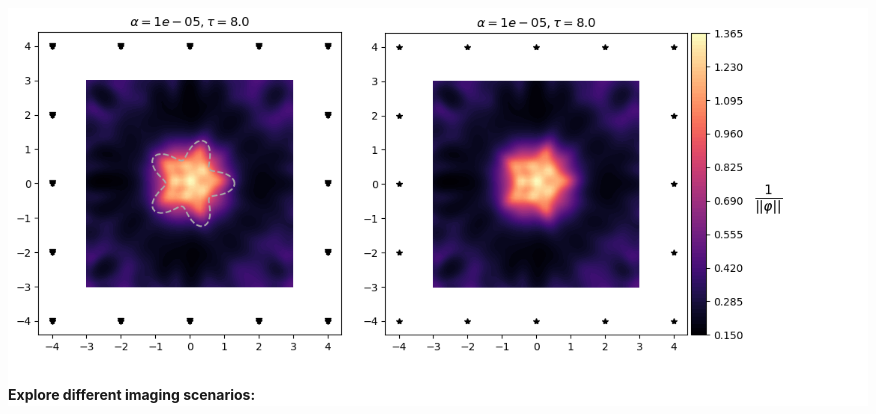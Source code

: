   <img src="images/starfish1.png" width="342.7"> <img src="images/starfish2.png" width="434">
</p>

#### Explore different imaging scenarios:
